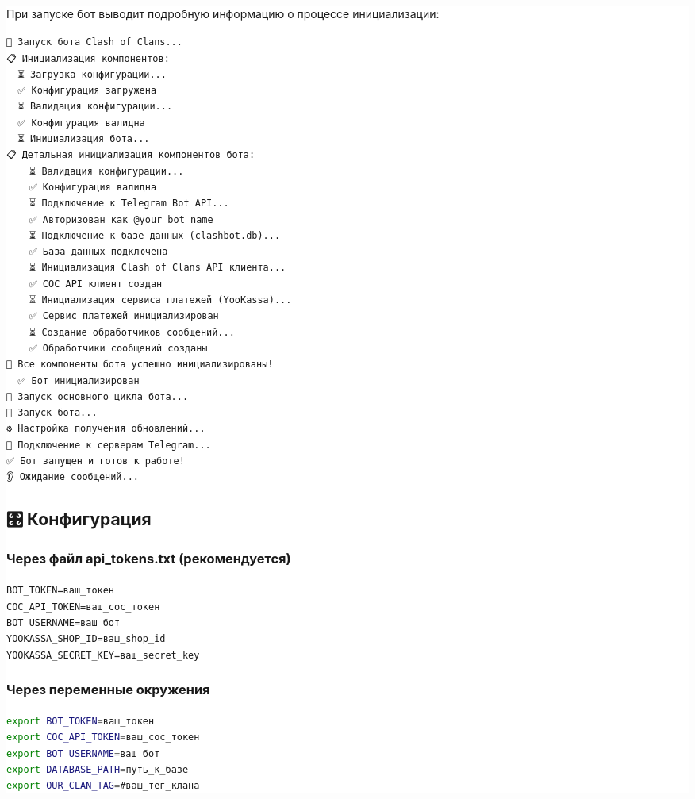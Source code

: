 При запуске бот выводит подробную информацию о процессе инициализации:

```
🚀 Запуск бота Clash of Clans...
📋 Инициализация компонентов:
  ⏳ Загрузка конфигурации...
  ✅ Конфигурация загружена
  ⏳ Валидация конфигурации...
  ✅ Конфигурация валидна
  ⏳ Инициализация бота...
📋 Детальная инициализация компонентов бота:
    ⏳ Валидация конфигурации...
    ✅ Конфигурация валидна
    ⏳ Подключение к Telegram Bot API...
    ✅ Авторизован как @your_bot_name
    ⏳ Подключение к базе данных (clashbot.db)...
    ✅ База данных подключена
    ⏳ Инициализация Clash of Clans API клиента...
    ✅ COC API клиент создан
    ⏳ Инициализация сервиса платежей (YooKassa)...
    ✅ Сервис платежей инициализирован
    ⏳ Создание обработчиков сообщений...
    ✅ Обработчики сообщений созданы
🎉 Все компоненты бота успешно инициализированы!
  ✅ Бот инициализирован
🎯 Запуск основного цикла бота...
🎯 Запуск бота...
⚙️ Настройка получения обновлений...
📡 Подключение к серверам Telegram...
✅ Бот запущен и готов к работе!
👂 Ожидание сообщений...
```

## 🎛️ Конфигурация

### Через файл api_tokens.txt (рекомендуется)

```
BOT_TOKEN=ваш_токен
COC_API_TOKEN=ваш_coc_токен
BOT_USERNAME=ваш_бот
YOOKASSA_SHOP_ID=ваш_shop_id
YOOKASSA_SECRET_KEY=ваш_secret_key
```

### Через переменные окружения

```bash
export BOT_TOKEN=ваш_токен
export COC_API_TOKEN=ваш_coc_токен
export BOT_USERNAME=ваш_бот
export DATABASE_PATH=путь_к_базе
export OUR_CLAN_TAG=#ваш_тег_клана
```
